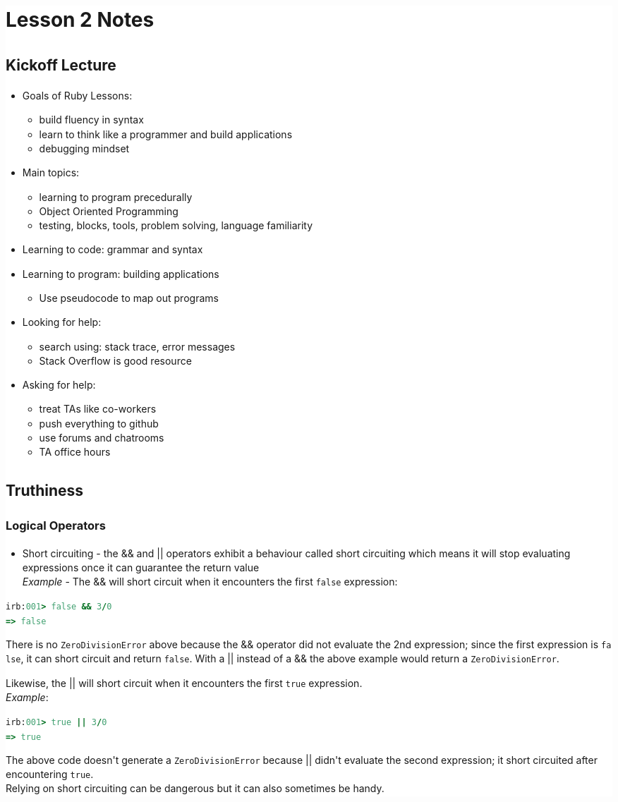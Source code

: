 # Lesson 2 Notes

## Kickoff Lecture

* Goals of Ruby Lessons:
  * build fluency in syntax
  * learn to think like a programmer and build applications
  * debugging mindset  

* Main topics:
  * learning to program precedurally
  * Object Oriented Programming
  * testing, blocks, tools, problem solving, language familiarity

* Learning to code: grammar and syntax
* Learning to program: building applications
  * Use pseudocode to map out programs

* Looking for help:
  * search using: stack trace, error messages
  * Stack Overflow is good resource  

* Asking for help:
  * treat TAs like co-workers
  * push everything to github
  * use forums and chatrooms
  * TA office hours

## Truthiness

### Logical Operators

* Short circuiting - the && and || operators exhibit a behaviour called short circuiting which means it will stop evaluating expressions once it can guarantee the return value  
*Example* - The && will short circuit when it encounters the first `false` expression:

```ruby
irb:001> false && 3/0
=> false
```

There is no `ZeroDivisionError` above because the && operator did not evaluate the 2nd expression; since the first expression is `false`, it can short circuit and return `false`.  With a || instead of a && the above example would return a `ZeroDivisionError`.  

Likewise, the || will short circuit when it encounters the first `true` expression.  
*Example*:  

```ruby
irb:001> true || 3/0
=> true
```

The above code doesn't generate a `ZeroDivisionError` because || didn't evaluate the second expression; it short circuited after encountering `true`.  
Relying on short circuiting can be dangerous but it can also sometimes be handy.
